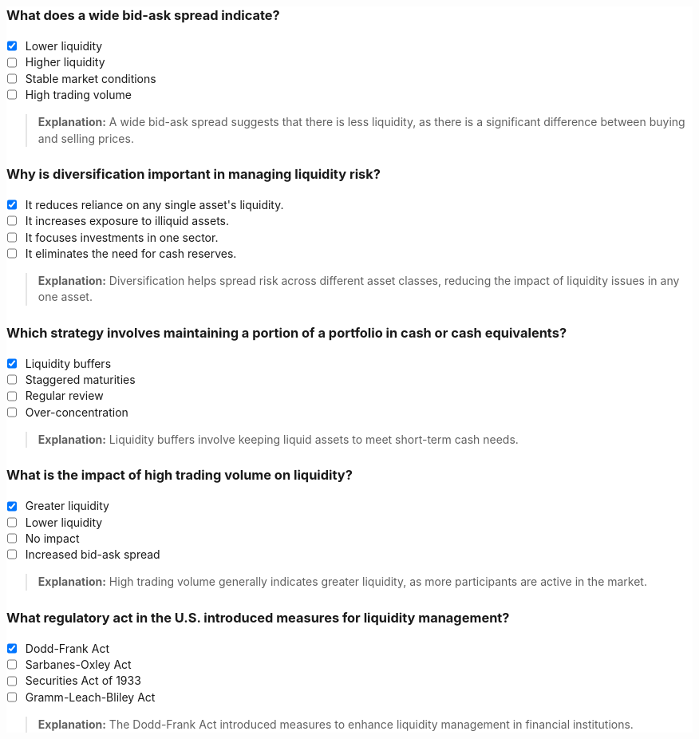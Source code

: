 
### What does a wide bid-ask spread indicate?

- [x] Lower liquidity
- [ ] Higher liquidity
- [ ] Stable market conditions
- [ ] High trading volume

> **Explanation:** A wide bid-ask spread suggests that there is less liquidity, as there is a significant difference between buying and selling prices.


### Why is diversification important in managing liquidity risk?

- [x] It reduces reliance on any single asset's liquidity.
- [ ] It increases exposure to illiquid assets.
- [ ] It focuses investments in one sector.
- [ ] It eliminates the need for cash reserves.

> **Explanation:** Diversification helps spread risk across different asset classes, reducing the impact of liquidity issues in any one asset.


### Which strategy involves maintaining a portion of a portfolio in cash or cash equivalents?

- [x] Liquidity buffers
- [ ] Staggered maturities
- [ ] Regular review
- [ ] Over-concentration

> **Explanation:** Liquidity buffers involve keeping liquid assets to meet short-term cash needs.


### What is the impact of high trading volume on liquidity?

- [x] Greater liquidity
- [ ] Lower liquidity
- [ ] No impact
- [ ] Increased bid-ask spread

> **Explanation:** High trading volume generally indicates greater liquidity, as more participants are active in the market.


### What regulatory act in the U.S. introduced measures for liquidity management?

- [x] Dodd-Frank Act
- [ ] Sarbanes-Oxley Act
- [ ] Securities Act of 1933
- [ ] Gramm-Leach-Bliley Act

> **Explanation:** The Dodd-Frank Act introduced measures to enhance liquidity management in financial institutions.
